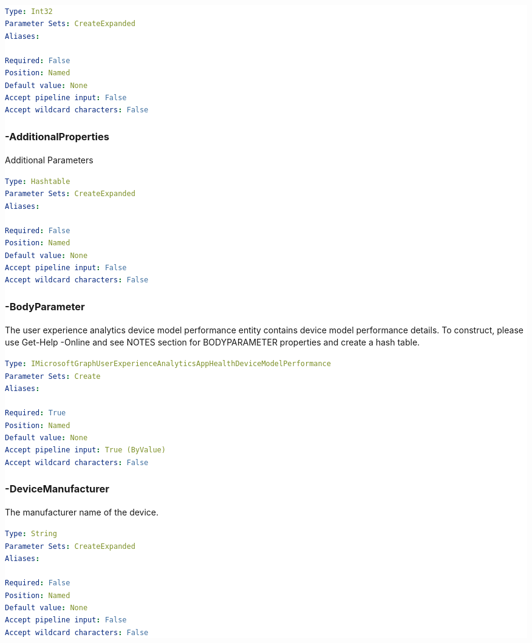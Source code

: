 ```yaml
Type: Int32
Parameter Sets: CreateExpanded
Aliases:

Required: False
Position: Named
Default value: None
Accept pipeline input: False
Accept wildcard characters: False
```

### -AdditionalProperties
Additional Parameters

```yaml
Type: Hashtable
Parameter Sets: CreateExpanded
Aliases:

Required: False
Position: Named
Default value: None
Accept pipeline input: False
Accept wildcard characters: False
```

### -BodyParameter
The user experience analytics device model performance entity contains device model performance details.
To construct, please use Get-Help -Online and see NOTES section for BODYPARAMETER properties and create a hash table.

```yaml
Type: IMicrosoftGraphUserExperienceAnalyticsAppHealthDeviceModelPerformance
Parameter Sets: Create
Aliases:

Required: True
Position: Named
Default value: None
Accept pipeline input: True (ByValue)
Accept wildcard characters: False
```

### -DeviceManufacturer
The manufacturer name of the device.

```yaml
Type: String
Parameter Sets: CreateExpanded
Aliases:

Required: False
Position: Named
Default value: None
Accept pipeline input: False
Accept wildcard characters: False
```
